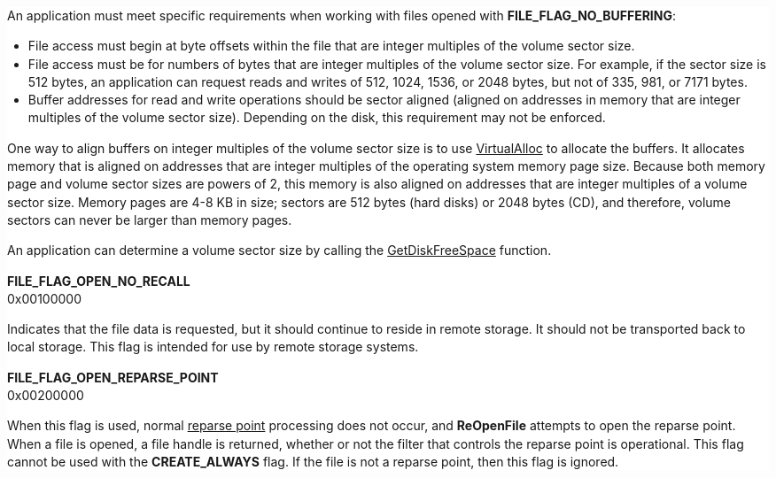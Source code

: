An application must meet specific requirements when working with files opened with 
         <b>FILE_FLAG_NO_BUFFERING</b>:

<ul>
<li>File access must begin at byte offsets within the file that are integer multiples of the volume sector 
          size.</li>
<li>File access must be for numbers of bytes that are integer multiples of the volume sector size. For 
          example, if the sector size is 512 bytes, an application can request reads and writes of 512, 1024, 1536, or 
          2048 bytes, but not of 335, 981, or 7171 bytes.</li>
<li>Buffer addresses for read and write operations should be sector aligned (aligned on addresses in memory 
          that are integer multiples of the volume sector size). Depending on the disk, this requirement may not be 
          enforced.</li>
</ul>
One way to align buffers on integer multiples of the volume sector size is to use 
         <a href="https://docs.microsoft.com/windows/desktop/api/memoryapi/nf-memoryapi-virtualalloc">VirtualAlloc</a> to allocate the buffers. It allocates 
         memory that is aligned on addresses that are integer multiples of the operating system memory page size. 
         Because both memory page and volume sector sizes are powers of 2, this memory is also aligned on addresses 
         that are integer multiples of a volume sector size. Memory pages are 4-8 KB in size; sectors are 512 bytes 
         (hard disks) or 2048 bytes (CD), and therefore, volume sectors can never be larger than memory pages.

An application can determine a volume sector size by calling the 
         <a href="https://docs.microsoft.com/windows/desktop/api/fileapi/nf-fileapi-getdiskfreespacea">GetDiskFreeSpace</a> function.

</td>
</tr>
<tr>
<td width="40%"><a id="FILE_FLAG_OPEN_NO_RECALL"></a><a id="file_flag_open_no_recall"></a><dl>
<dt><b>FILE_FLAG_OPEN_NO_RECALL</b></dt>
<dt>0x00100000</dt>
</dl>
</td>
<td width="60%">
Indicates that the file data is requested, but it should continue to reside in remote storage. It should 
         not be transported back to local storage. This flag is intended for use by remote storage systems.

</td>
</tr>
<tr>
<td width="40%"><a id="FILE_FLAG_OPEN_REPARSE_POINT"></a><a id="file_flag_open_reparse_point"></a><dl>
<dt><b>FILE_FLAG_OPEN_REPARSE_POINT</b></dt>
<dt>0x00200000</dt>
</dl>
</td>
<td width="60%">
When this flag is used, normal <a href="https://docs.microsoft.com/windows/desktop/FileIO/reparse-points">reparse point</a> 
         processing does not occur, and <b>ReOpenFile</b> attempts to 
         open the reparse point. When a file is opened, a file handle is returned, whether or not the filter that 
         controls the reparse point is operational. This flag cannot be used with the 
         <b>CREATE_ALWAYS</b> flag. If the file is not a reparse point, then this flag is ignored.
